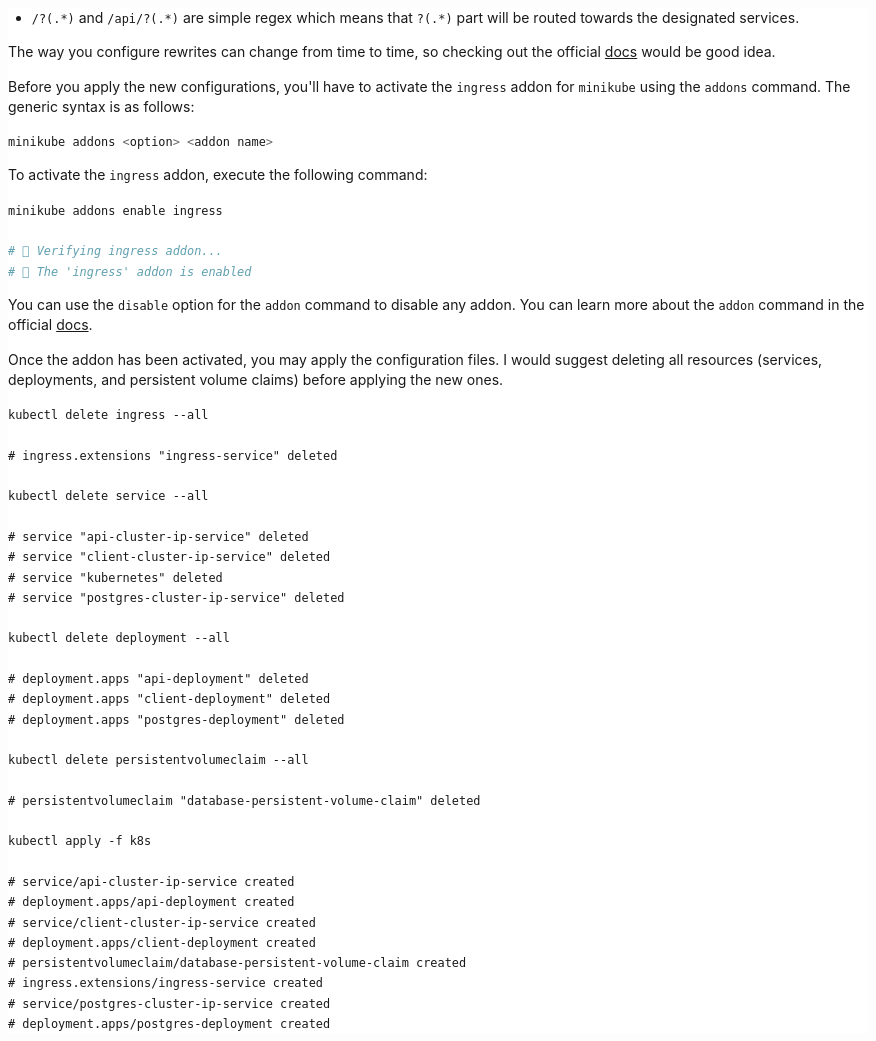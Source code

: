 - `/?(.*)` and `/api/?(.*)` are simple regex which means that `?(.*)` part will be routed towards the designated services.

The way you configure rewrites can change from time to time, so checking out the official [docs](https://kubernetes.github.io/ingress-nginx/examples/rewrite/) would be good idea.

Before you apply the new configurations, you'll have to activate the `ingress` addon for `minikube` using the `addons` command. The generic syntax is as follows:

```bash
minikube addons <option> <addon name>
```

To activate the `ingress` addon, execute the following command:

```bash
minikube addons enable ingress

# 🔎 Verifying ingress addon...
# 🌟 The 'ingress' addon is enabled
```

You can use the `disable` option for the `addon` command to disable any addon. You can learn more about the `addon` command in the official [docs](https://minikube.sigs.k8s.io/docs/commands/addons/).

Once the addon has been activated, you may apply the configuration files. I would suggest deleting all resources (services, deployments, and persistent volume claims) before applying the new ones.

```
kubectl delete ingress --all

# ingress.extensions "ingress-service" deleted

kubectl delete service --all

# service "api-cluster-ip-service" deleted
# service "client-cluster-ip-service" deleted
# service "kubernetes" deleted
# service "postgres-cluster-ip-service" deleted

kubectl delete deployment --all

# deployment.apps "api-deployment" deleted
# deployment.apps "client-deployment" deleted
# deployment.apps "postgres-deployment" deleted

kubectl delete persistentvolumeclaim --all

# persistentvolumeclaim "database-persistent-volume-claim" deleted

kubectl apply -f k8s

# service/api-cluster-ip-service created
# deployment.apps/api-deployment created
# service/client-cluster-ip-service created
# deployment.apps/client-deployment created
# persistentvolumeclaim/database-persistent-volume-claim created
# ingress.extensions/ingress-service created
# service/postgres-cluster-ip-service created
# deployment.apps/postgres-deployment created
```
